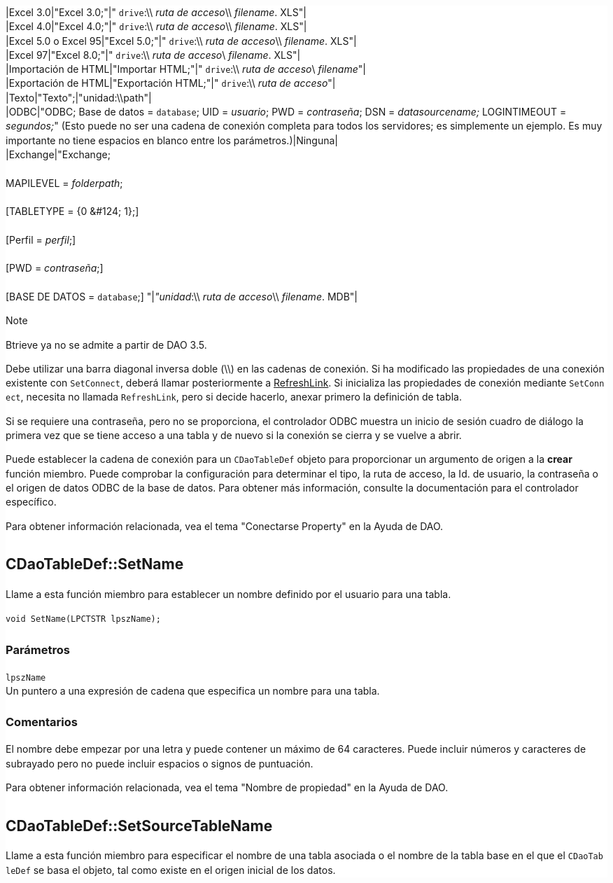 |Excel 3.0|"Excel 3.0;"|" `drive`:\\\ *ruta de acceso*\\\ *filename*. XLS"|  
|Excel 4.0|"Excel 4.0;"|" `drive`:\\\ *ruta de acceso*\\\ *filename*. XLS"|  
|Excel 5.0 o Excel 95|"Excel 5.0;"|" `drive`:\\\ *ruta de acceso*\\\ *filename*. XLS"|  
|Excel 97|"Excel 8.0;"|" `drive`:\\\ *ruta de acceso*\ *filename*. XLS"|  
|Importación de HTML|"Importar HTML;"|" `drive`:\\\ *ruta de acceso*\ *filename*"|  
|Exportación de HTML|"Exportación HTML;"|" `drive`:\\\ *ruta de acceso*"|  
|Texto|"Texto";|"unidad:\\\path"|  
|ODBC|"ODBC; Base de datos = `database`; UID = *usuario*; PWD = *contraseña*; DSN = *datasourcename;* LOGINTIMEOUT = *segundos;*" (Esto puede no ser una cadena de conexión completa para todos los servidores; es simplemente un ejemplo. Es muy importante no tiene espacios en blanco entre los parámetros.)|Ninguna|  
|Exchange|"Exchange;<br /><br /> MAPILEVEL = *folderpath*;<br /><br /> [TABLETYPE = {0 &AMP;#124; 1};]<br /><br /> [Perfil = *perfil*;]<br /><br /> [PWD = *contraseña*;]<br /><br /> [BASE DE DATOS = `database`;] "|*"unidad*:\\\ *ruta de acceso*\\\ *filename*. MDB"|  
  
> [!NOTE]
>  Btrieve ya no se admite a partir de DAO 3.5.  
  
 Debe utilizar una barra diagonal inversa doble (\\\\) en las cadenas de conexión. Si ha modificado las propiedades de una conexión existente con `SetConnect`, deberá llamar posteriormente a [RefreshLink](#refreshlink). Si inicializa las propiedades de conexión mediante `SetConnect`, necesita no llamada `RefreshLink`, pero si decide hacerlo, anexar primero la definición de tabla.  
  
 Si se requiere una contraseña, pero no se proporciona, el controlador ODBC muestra un inicio de sesión cuadro de diálogo la primera vez que se tiene acceso a una tabla y de nuevo si la conexión se cierra y se vuelve a abrir.  
  
 Puede establecer la cadena de conexión para un `CDaoTableDef` objeto para proporcionar un argumento de origen a la **crear** función miembro. Puede comprobar la configuración para determinar el tipo, la ruta de acceso, la Id. de usuario, la contraseña o el origen de datos ODBC de la base de datos. Para obtener más información, consulte la documentación para el controlador específico.  
  
 Para obtener información relacionada, vea el tema "Conectarse Property" en la Ayuda de DAO.  
  
##  <a name="setname"></a>  CDaoTableDef::SetName  
 Llame a esta función miembro para establecer un nombre definido por el usuario para una tabla.  
  
```  
void SetName(LPCTSTR lpszName);
```  
  
### <a name="parameters"></a>Parámetros  
 `lpszName`  
 Un puntero a una expresión de cadena que especifica un nombre para una tabla.  
  
### <a name="remarks"></a>Comentarios  
 El nombre debe empezar por una letra y puede contener un máximo de 64 caracteres. Puede incluir números y caracteres de subrayado pero no puede incluir espacios o signos de puntuación.  
  
 Para obtener información relacionada, vea el tema "Nombre de propiedad" en la Ayuda de DAO.  
  
##  <a name="setsourcetablename"></a>  CDaoTableDef::SetSourceTableName  
 Llame a esta función miembro para especificar el nombre de una tabla asociada o el nombre de la tabla base en el que el `CDaoTableDef` se basa el objeto, tal como existe en el origen inicial de los datos.  
  
